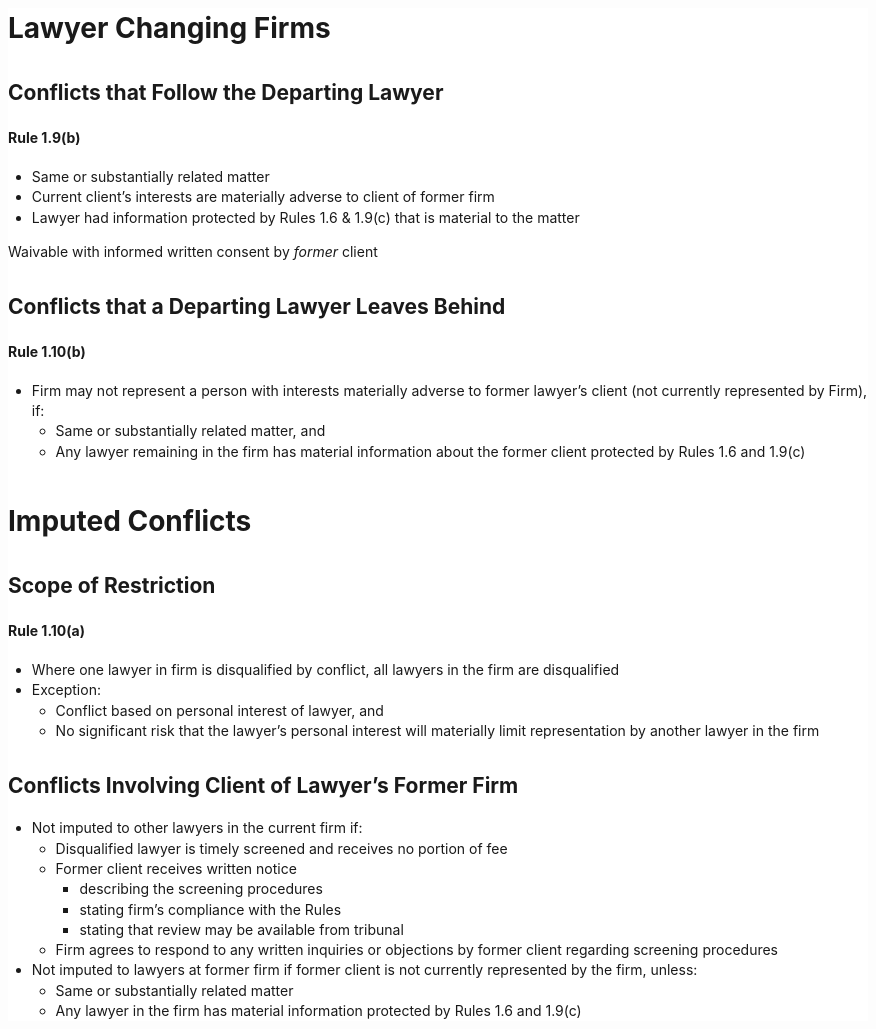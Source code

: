 
# Lawyer Changing Firms

## Conflicts that Follow the Departing Lawyer

#### Rule 1.9(b)

- Same or substantially related matter
- Current client’s interests are materially adverse to client of former firm
- Lawyer had information protected by Rules 1.6 & 1.9(c) that is material to the matter

Waivable with informed written consent by *former* client

## Conflicts that a Departing Lawyer Leaves Behind

#### Rule 1.10(b)

- Firm may not represent a person with interests materially adverse to former lawyer’s client (not currently represented by Firm), if:
	- Same or substantially related matter, and
	- Any lawyer remaining in the firm has material information about the former client protected by Rules 1.6 and 1.9(c)

# Imputed Conflicts

## Scope of Restriction

#### Rule 1.10(a)

- Where one lawyer in firm is disqualified by conflict, all lawyers in the firm are disqualified
- Exception:
	- Conflict based on personal interest of lawyer, and
	- No significant risk that the lawyer’s personal interest will materially limit representation by another lawyer in the firm

## Conflicts Involving Client of Lawyer’s Former Firm

- Not imputed to other lawyers in the current firm if:
	- Disqualified lawyer is timely screened and receives no portion of fee
	- Former client receives written notice
		- describing the screening procedures
		- stating firm’s compliance with the Rules
		- stating that review may be available from tribunal
	- Firm agrees to respond to any written inquiries or objections by former client regarding screening procedures
- Not imputed to lawyers at former firm if former client is not currently represented by the firm, unless:
	- Same or substantially related matter
	- Any lawyer in the firm has material information protected by Rules 1.6 and 1.9(c)
